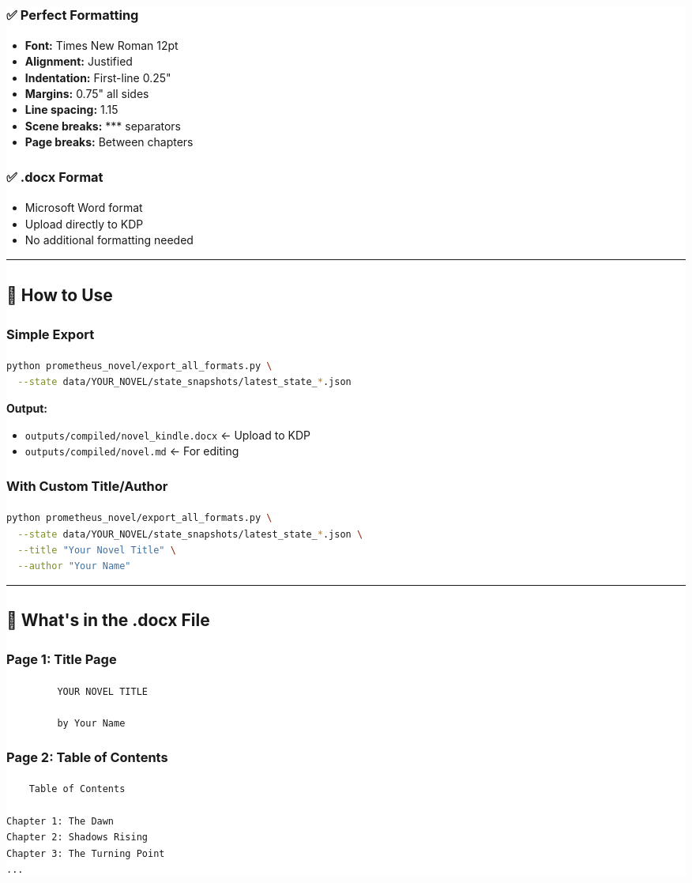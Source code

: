 ### ✅ Perfect Formatting
- **Font:** Times New Roman 12pt
- **Alignment:** Justified
- **Indentation:** First-line 0.25"
- **Margins:** 0.75" all sides
- **Line spacing:** 1.15
- **Scene breaks:** *** separators
- **Page breaks:** Between chapters

### ✅ .docx Format
- Microsoft Word format
- Upload directly to KDP
- No additional formatting needed

---

## 🚀 How to Use

### Simple Export

```bash
python prometheus_novel/export_all_formats.py \
  --state data/YOUR_NOVEL/state_snapshots/latest_state_*.json
```

**Output:**
- `outputs/compiled/novel_kindle.docx` ← Upload to KDP
- `outputs/compiled/novel.md` ← For editing

### With Custom Title/Author

```bash
python prometheus_novel/export_all_formats.py \
  --state data/YOUR_NOVEL/state_snapshots/latest_state_*.json \
  --title "Your Novel Title" \
  --author "Your Name"
```

---

## 📖 What's in the .docx File

### Page 1: Title Page
```
         YOUR NOVEL TITLE
         
         by Your Name
```

### Page 2: Table of Contents
```
    Table of Contents
    
Chapter 1: The Dawn
Chapter 2: Shadows Rising
Chapter 3: The Turning Point
...
```
